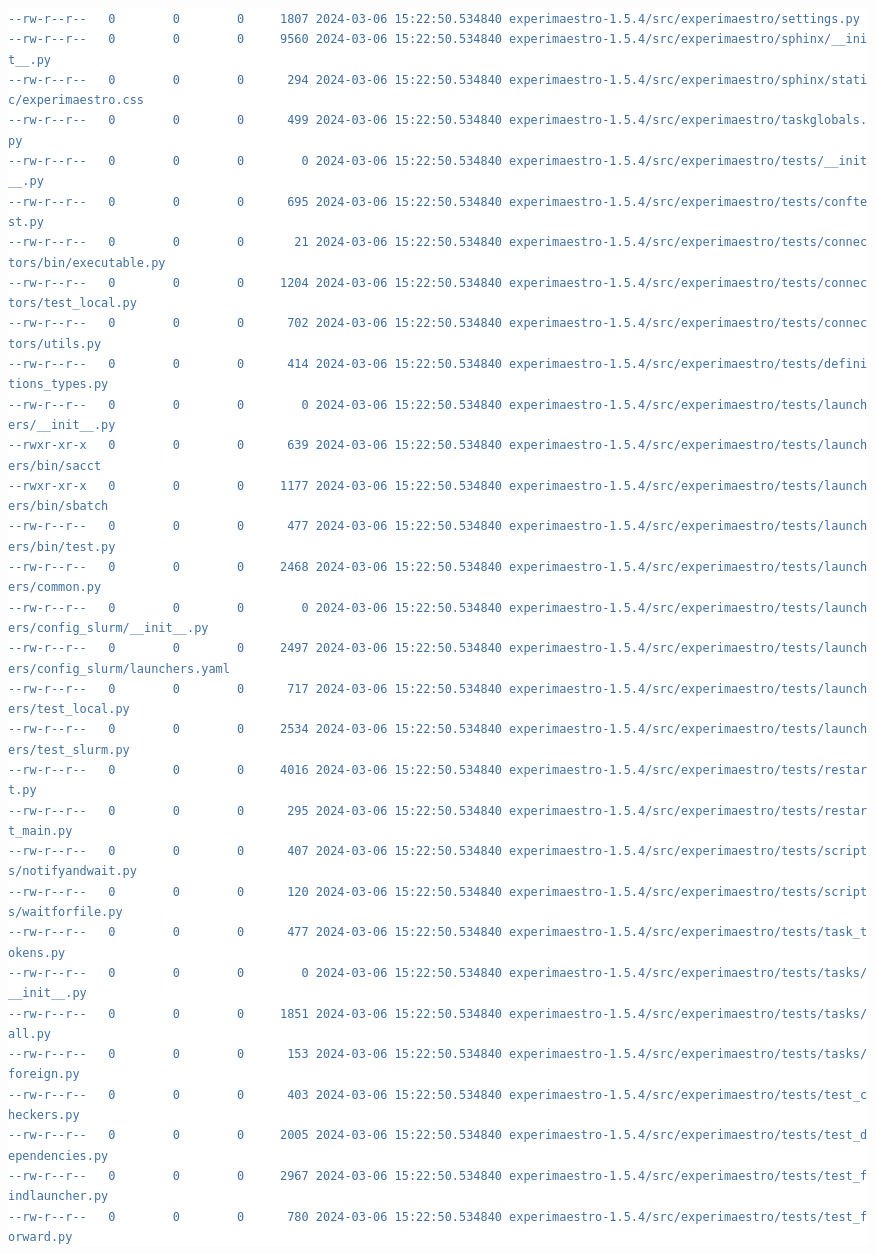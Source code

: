 ```diff
--rw-r--r--   0        0        0     1807 2024-03-06 15:22:50.534840 experimaestro-1.5.4/src/experimaestro/settings.py
--rw-r--r--   0        0        0     9560 2024-03-06 15:22:50.534840 experimaestro-1.5.4/src/experimaestro/sphinx/__init__.py
--rw-r--r--   0        0        0      294 2024-03-06 15:22:50.534840 experimaestro-1.5.4/src/experimaestro/sphinx/static/experimaestro.css
--rw-r--r--   0        0        0      499 2024-03-06 15:22:50.534840 experimaestro-1.5.4/src/experimaestro/taskglobals.py
--rw-r--r--   0        0        0        0 2024-03-06 15:22:50.534840 experimaestro-1.5.4/src/experimaestro/tests/__init__.py
--rw-r--r--   0        0        0      695 2024-03-06 15:22:50.534840 experimaestro-1.5.4/src/experimaestro/tests/conftest.py
--rw-r--r--   0        0        0       21 2024-03-06 15:22:50.534840 experimaestro-1.5.4/src/experimaestro/tests/connectors/bin/executable.py
--rw-r--r--   0        0        0     1204 2024-03-06 15:22:50.534840 experimaestro-1.5.4/src/experimaestro/tests/connectors/test_local.py
--rw-r--r--   0        0        0      702 2024-03-06 15:22:50.534840 experimaestro-1.5.4/src/experimaestro/tests/connectors/utils.py
--rw-r--r--   0        0        0      414 2024-03-06 15:22:50.534840 experimaestro-1.5.4/src/experimaestro/tests/definitions_types.py
--rw-r--r--   0        0        0        0 2024-03-06 15:22:50.534840 experimaestro-1.5.4/src/experimaestro/tests/launchers/__init__.py
--rwxr-xr-x   0        0        0      639 2024-03-06 15:22:50.534840 experimaestro-1.5.4/src/experimaestro/tests/launchers/bin/sacct
--rwxr-xr-x   0        0        0     1177 2024-03-06 15:22:50.534840 experimaestro-1.5.4/src/experimaestro/tests/launchers/bin/sbatch
--rw-r--r--   0        0        0      477 2024-03-06 15:22:50.534840 experimaestro-1.5.4/src/experimaestro/tests/launchers/bin/test.py
--rw-r--r--   0        0        0     2468 2024-03-06 15:22:50.534840 experimaestro-1.5.4/src/experimaestro/tests/launchers/common.py
--rw-r--r--   0        0        0        0 2024-03-06 15:22:50.534840 experimaestro-1.5.4/src/experimaestro/tests/launchers/config_slurm/__init__.py
--rw-r--r--   0        0        0     2497 2024-03-06 15:22:50.534840 experimaestro-1.5.4/src/experimaestro/tests/launchers/config_slurm/launchers.yaml
--rw-r--r--   0        0        0      717 2024-03-06 15:22:50.534840 experimaestro-1.5.4/src/experimaestro/tests/launchers/test_local.py
--rw-r--r--   0        0        0     2534 2024-03-06 15:22:50.534840 experimaestro-1.5.4/src/experimaestro/tests/launchers/test_slurm.py
--rw-r--r--   0        0        0     4016 2024-03-06 15:22:50.534840 experimaestro-1.5.4/src/experimaestro/tests/restart.py
--rw-r--r--   0        0        0      295 2024-03-06 15:22:50.534840 experimaestro-1.5.4/src/experimaestro/tests/restart_main.py
--rw-r--r--   0        0        0      407 2024-03-06 15:22:50.534840 experimaestro-1.5.4/src/experimaestro/tests/scripts/notifyandwait.py
--rw-r--r--   0        0        0      120 2024-03-06 15:22:50.534840 experimaestro-1.5.4/src/experimaestro/tests/scripts/waitforfile.py
--rw-r--r--   0        0        0      477 2024-03-06 15:22:50.534840 experimaestro-1.5.4/src/experimaestro/tests/task_tokens.py
--rw-r--r--   0        0        0        0 2024-03-06 15:22:50.534840 experimaestro-1.5.4/src/experimaestro/tests/tasks/__init__.py
--rw-r--r--   0        0        0     1851 2024-03-06 15:22:50.534840 experimaestro-1.5.4/src/experimaestro/tests/tasks/all.py
--rw-r--r--   0        0        0      153 2024-03-06 15:22:50.534840 experimaestro-1.5.4/src/experimaestro/tests/tasks/foreign.py
--rw-r--r--   0        0        0      403 2024-03-06 15:22:50.534840 experimaestro-1.5.4/src/experimaestro/tests/test_checkers.py
--rw-r--r--   0        0        0     2005 2024-03-06 15:22:50.534840 experimaestro-1.5.4/src/experimaestro/tests/test_dependencies.py
--rw-r--r--   0        0        0     2967 2024-03-06 15:22:50.534840 experimaestro-1.5.4/src/experimaestro/tests/test_findlauncher.py
--rw-r--r--   0        0        0      780 2024-03-06 15:22:50.534840 experimaestro-1.5.4/src/experimaestro/tests/test_forward.py
```
